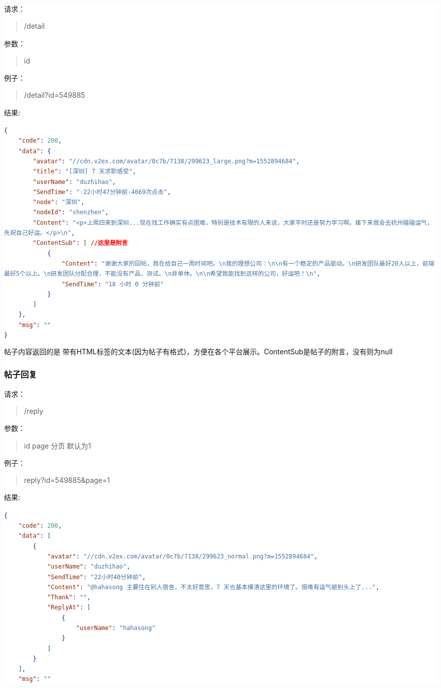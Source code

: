 请求：
> /detail  

参数：
> id

例子：
> /detail?id=549885   


结果:
```json
{
    "code": 200,
    "data": {
        "avatar": "//cdn.v2ex.com/avatar/0c7b/7138/299623_large.png?m=1552894684",
        "title": "[深圳] 7 天求职感受",
        "userName": "duzhihao",
        "SendTime": "·22小时47分钟前·4669次点击",
        "node": "深圳",
        "nodeId": "shenzhen",
        "Content": "<p>上周四来到深圳...现在找工作确实有点困难，特别是技术有限的人来说，大家平时还是努力学习啊。接下来我会去杭州碰碰运气，先祝自己好运。</p>\n",
        "ContentSub": [ //这里是附言
            {
                "Content": "谢谢大家的回帖，我在给自己一周时间吧。\n我的理想公司：\n\n有一个稳定的产品驱动。\n研发团队最好20人以上，前端最好5个以上。\n研发团队分配合理，不能没有产品、测试。\n非单休。\n\n希望我能找到这样的公司，好运吧！\n",
                "SendTime": "18 小时 0 分钟前"
            }
        ]
    },
    "msg": ""
}
```
帖子内容返回的是 带有HTML标签的文本(因为帖子有格式)，方便在各个平台展示。ContentSub是帖子的附言，没有则为null

### 帖子回复


请求：
> /reply  

参数：
> id
> page   分页 默认为1

例子：
> reply?id=549885&page=1


结果:
```json
{
    "code": 200,
    "data": [
        {
            "avatar": "//cdn.v2ex.com/avatar/0c7b/7138/299623_normal.png?m=1552894684",
            "userName": "duzhihao",
            "SendTime": "22小时40分钟前",
            "Content": "@hahasong 主要住在别人宿舍，不太好意思，7 天也基本摸清这里的环境了。很难有运气砸到头上了...",
            "Thank": "",
            "ReplyAt": [
                {
                    "userName": "hahasong"
                }
            ]
        }
    ],
    "msg": ""
```